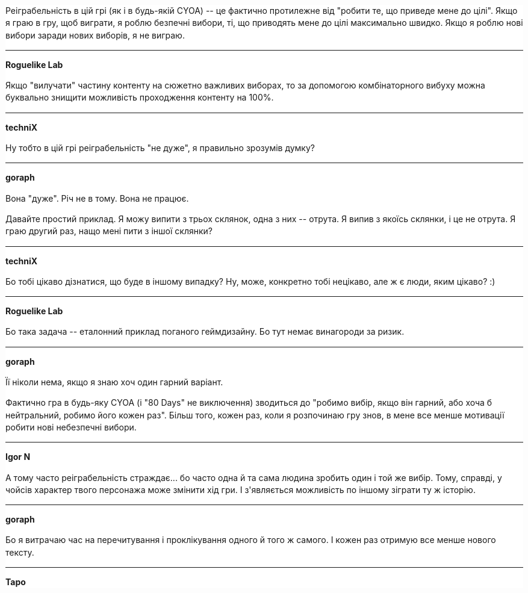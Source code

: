 Реіграбельність в цій грі (як і в будь-якій CYOA) -- це фактично протилежне від "робити те, що приведе мене до цілі". Якщо я граю в гру, щоб виграти, я роблю безпечні вибори, ті, що приводять мене до цілі максимально швидко. Якщо я роблю нові вибори заради нових виборів, я не виграю.

---
**Roguelike Lab**

Якщо "вилучати" частину контенту на сюжетно важливих виборах, то за допомогою комбінаторного вибуху можна буквально знищити можливість проходження контенту на 100%.

---
**techniX**

Ну тобто в цій грі реіграбельність "не дуже", я правильно зрозумів думку?

---
**goraph**

Вона "дуже". Річ не в тому. Вона не працює.

Давайте простий приклад. Я можу випити з трьох склянок, одна з них -- отрута. Я випив з якоїсь склянки, і це не отрута. Я граю другий раз, нащо мені пити з іншої склянки?

---
**techniX**

Бо тобі цікаво дізнатися, що буде в іншому випадку? Ну, може, конкретно тобі нецікаво, але ж є люди, яким цікаво? :)

---
**Roguelike Lab**

Бо така задача -- еталонний приклад поганого геймдизайну. Бо тут немає винагороди за ризик.

---
**goraph**

Її ніколи нема, якщо я знаю хоч один гарний варіант. 

Фактично гра в будь-яку CYOA (і "80 Days" не виключення) зводиться до "робимо вибір, якщо він гарний, або хоча б нейтральний, робимо його кожен раз". Більш того, кожен раз, коли я розпочинаю гру знов, в мене все менше мотивації робити нові небезпечні вибори.

---
**Igor N**

А тому часто реіграбельність страждає... бо часто одна й та сама людина зробить один і той же вибір. Тому, справді, у чойсів характер твого персонажа може змінити хід гри. І з'являється можливість по іншому зіграти ту ж історію.

---
**goraph**

Бо я витрачаю час на перечитування і проклікування одного й того ж самого. І кожен раз отримую все менше нового тексту.

---
**Таро**
